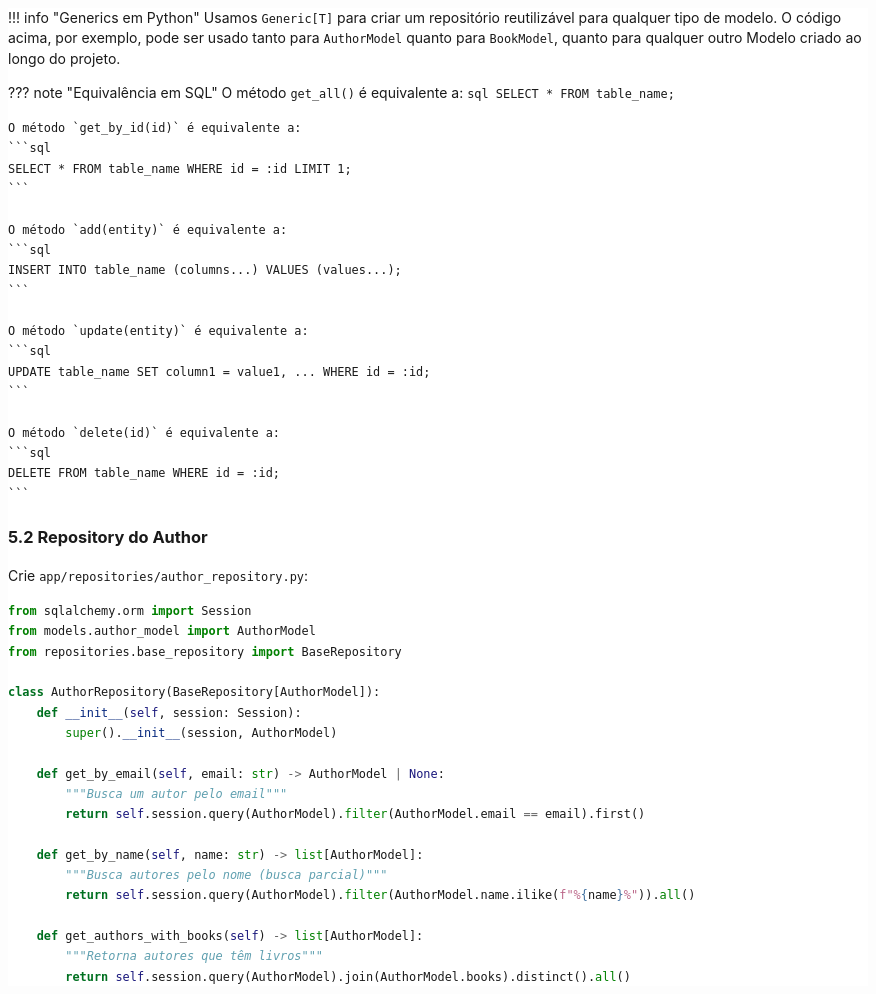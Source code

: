 !!! info "Generics em Python"
    Usamos `Generic[T]` para criar um repositório reutilizável para qualquer tipo de modelo. O código acima, por exemplo, pode ser usado tanto para `AuthorModel` quanto para `BookModel`, quanto para qualquer outro Modelo criado ao longo do projeto.

??? note "Equivalência em SQL"
    O método `get_all()` é  equivalente a:
    ```sql
    SELECT * FROM table_name;
    ```

    O método `get_by_id(id)` é equivalente a:
    ```sql
    SELECT * FROM table_name WHERE id = :id LIMIT 1;
    ```

    O método `add(entity)` é equivalente a:
    ```sql
    INSERT INTO table_name (columns...) VALUES (values...);
    ```

    O método `update(entity)` é equivalente a:
    ```sql
    UPDATE table_name SET column1 = value1, ... WHERE id = :id;
    ```

    O método `delete(id)` é equivalente a:
    ```sql
    DELETE FROM table_name WHERE id = :id;
    ```

### 5.2 Repository do Author

Crie `app/repositories/author_repository.py`:

```python title="app/repositories/author_repository.py"
from sqlalchemy.orm import Session
from models.author_model import AuthorModel
from repositories.base_repository import BaseRepository

class AuthorRepository(BaseRepository[AuthorModel]):
    def __init__(self, session: Session):
        super().__init__(session, AuthorModel)

    def get_by_email(self, email: str) -> AuthorModel | None:
        """Busca um autor pelo email"""
        return self.session.query(AuthorModel).filter(AuthorModel.email == email).first()

    def get_by_name(self, name: str) -> list[AuthorModel]:
        """Busca autores pelo nome (busca parcial)"""
        return self.session.query(AuthorModel).filter(AuthorModel.name.ilike(f"%{name}%")).all()

    def get_authors_with_books(self) -> list[AuthorModel]:
        """Retorna autores que têm livros"""
        return self.session.query(AuthorModel).join(AuthorModel.books).distinct().all()
```
